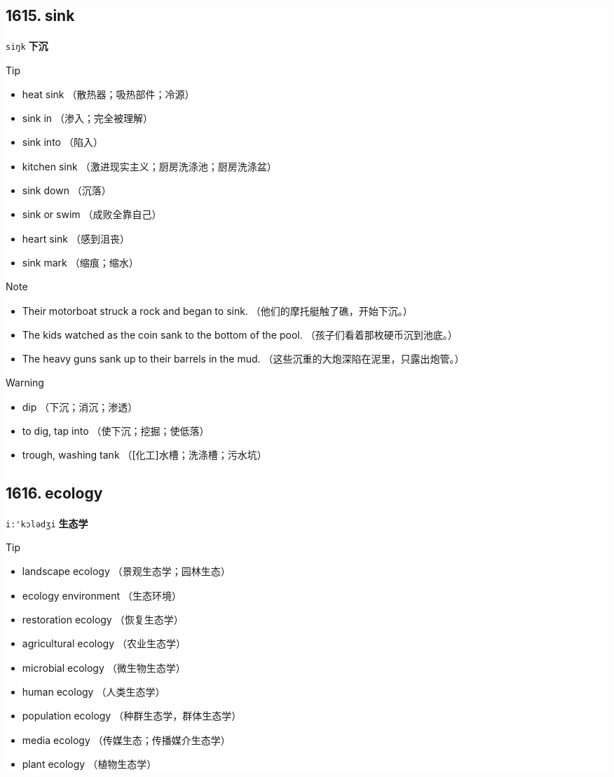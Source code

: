 ## 1615. sink

`siŋk`  **下沉**

> [!TIP]
>
> - heat sink （散热器；吸热部件；冷源）
>
> - sink in （渗入；完全被理解）
>
> - sink into （陷入）
>
> - kitchen sink （激进现实主义；厨房洗涤池；厨房洗涤盆）
>
> - sink down （沉落）
>
> - sink or swim （成败全靠自己）
>
> - heart sink （感到沮丧）
>
> - sink mark （缩痕；缩水）
>

> [!NOTE]
>
> - Their motorboat struck a rock and began to sink. （他们的摩托艇触了礁，开始下沉。）
>
> - The kids watched as the coin sank to the bottom of the pool. （孩子们看着那枚硬币沉到池底。）
>
> - The heavy guns sank up to their barrels in the mud. （这些沉重的大炮深陷在泥里，只露出炮管。）
>

> [!WARNING]
>
> - dip （下沉；消沉；渗透）
>
> - to dig, tap into （使下沉；挖掘；使低落）
>
> - trough, washing tank （[化工]水槽；洗涤槽；污水坑）
>

## 1616. ecology

`i:'kɔlədʒi`  **生态学**

> [!TIP]
>
> - landscape ecology （景观生态学；园林生态）
>
> - ecology environment （生态环境）
>
> - restoration ecology （恢复生态学）
>
> - agricultural ecology （农业生态学）
>
> - microbial ecology （微生物生态学）
>
> - human ecology （人类生态学）
>
> - population ecology （种群生态学，群体生态学）
>
> - media ecology （传媒生态；传播媒介生态学）
>
> - plant ecology （植物生态学）